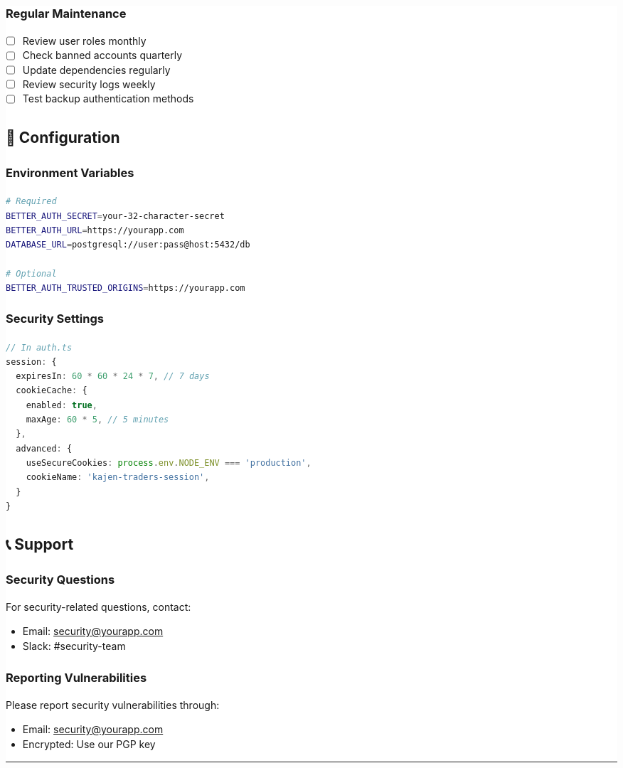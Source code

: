 ### Regular Maintenance
- [ ] Review user roles monthly
- [ ] Check banned accounts quarterly
- [ ] Update dependencies regularly
- [ ] Review security logs weekly
- [ ] Test backup authentication methods

## 🔧 Configuration

### Environment Variables
```bash
# Required
BETTER_AUTH_SECRET=your-32-character-secret
BETTER_AUTH_URL=https://yourapp.com
DATABASE_URL=postgresql://user:pass@host:5432/db

# Optional
BETTER_AUTH_TRUSTED_ORIGINS=https://yourapp.com
```

### Security Settings
```typescript
// In auth.ts
session: {
  expiresIn: 60 * 60 * 24 * 7, // 7 days
  cookieCache: {
    enabled: true,
    maxAge: 60 * 5, // 5 minutes
  },
  advanced: {
    useSecureCookies: process.env.NODE_ENV === 'production',
    cookieName: 'kajen-traders-session',
  }
}
```

## 📞 Support

### Security Questions
For security-related questions, contact:
- Email: security@yourapp.com
- Slack: #security-team

### Reporting Vulnerabilities
Please report security vulnerabilities through:
- Email: security@yourapp.com
- Encrypted: Use our PGP key

---
